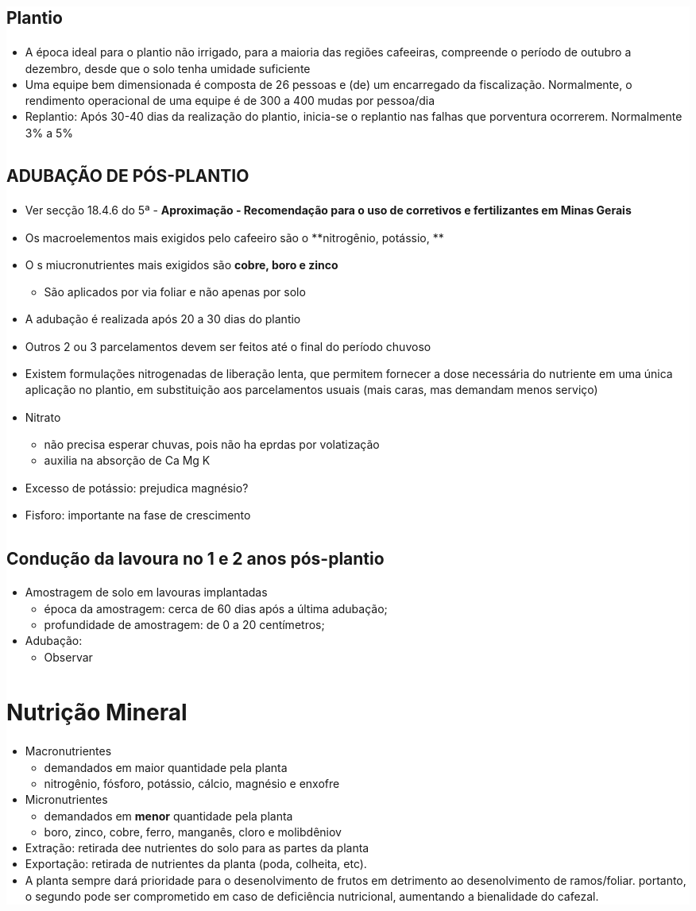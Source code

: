 ## Plantio

- A época ideal para o plantio não irrigado, para a maioria das regiões cafeeiras, compreende o período de outubro a dezembro, desde que o solo tenha umidade suficiente
- Uma equipe bem dimensionada é composta de 26 pessoas e (de) um encarregado da fiscalização. Normalmente, o rendimento operacional de uma equipe é de 300 a 400 mudas por pessoa/dia
- Replantio: Após 30-40 dias da realização do plantio, inicia-se o replantio nas falhas que porventura ocorrerem. Normalmente 3% a 5%

## ADUBAÇÃO DE PÓS-PLANTIO

- Ver secção 18.4.6 do 5ª - **Aproximação - Recomendação para o uso de corretivos e fertilizantes em Minas Gerais**

- Os macroelementos mais exigidos pelo cafeeiro são o **nitrogênio, potássio, **
- O s miucronutrientes mais exigidos são **cobre, boro e zinco**
  - São aplicados por via foliar e não apenas por solo
- A adubação é realizada após 20 a 30 dias do plantio
-  Outros 2 ou 3 parcelamentos devem ser feitos até o final do período chuvoso
- Existem formulações nitrogenadas de liberação lenta, que permitem fornecer a dose necessária do nutriente em uma única aplicação no plantio, em substituição aos parcelamentos usuais (mais caras, mas demandam menos serviço)
- Nitrato
  - não precisa esperar chuvas, pois não ha eprdas por volatização
  - auxilia na absorção de Ca Mg K
- Excesso de potássio: prejudica magnésio?
- Fisforo: importante na fase de crescimento

## Condução da lavoura no 1 e 2 anos pós-plantio

- Amostragem de solo em lavouras implantadas
  - época da amostragem: cerca de 60 dias após a última adubação; 
  - profundidade de amostragem: de 0 a 20 centímetros;
- Adubação:
  - Observar 



# Nutrição Mineral

- Macronutrientes
  - demandados em maior quantidade pela planta
  - nitrogênio, fósforo, potássio, cálcio, magnésio e enxofre
- Micronutrientes
  - demandados em **menor** quantidade pela planta
  -  boro, zinco, cobre, ferro, manganês, cloro e molibdêniov
- Extração: retirada dee nutrientes do solo para as partes da planta
- Exportação: retirada de nutrientes da planta (poda, colheita, etc).
- A planta sempre dará prioridade para o desenolvimento de frutos em detrimento ao desenolvimento de ramos/foliar. portanto, o segundo pode ser comprometido em caso de deficiência nutricional, aumentando a bienalidade do cafezal.
